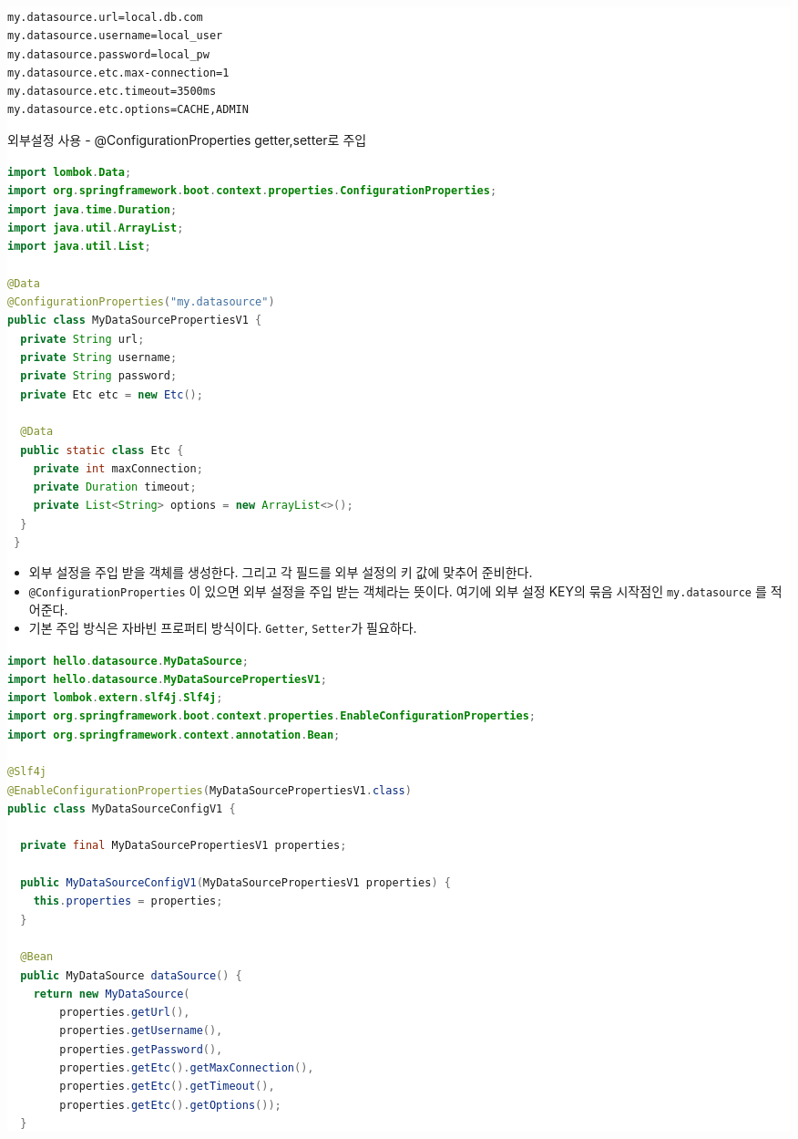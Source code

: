 ```properties
my.datasource.url=local.db.com
my.datasource.username=local_user
my.datasource.password=local_pw
my.datasource.etc.max-connection=1
my.datasource.etc.timeout=3500ms
my.datasource.etc.options=CACHE,ADMIN
```

외부설정 사용 - @ConfigurationProperties getter,setter로 주입
```java
import lombok.Data;
import org.springframework.boot.context.properties.ConfigurationProperties;
import java.time.Duration;
import java.util.ArrayList;
import java.util.List;

@Data
@ConfigurationProperties("my.datasource")
public class MyDataSourcePropertiesV1 {
  private String url;
  private String username;
  private String password;
  private Etc etc = new Etc();
  
  @Data
  public static class Etc {
    private int maxConnection;
    private Duration timeout;
    private List<String> options = new ArrayList<>();
  }
 }
```
- 외부 설정을 주입 받을 객체를 생성한다. 그리고 각 필드를 외부 설정의 키 값에 맞추어 준비한다.
- `@ConfigurationProperties` 이 있으면 외부 설정을 주입 받는 객체라는 뜻이다. 여기에 외부 설정 KEY의 묶음 시작점인 `my.datasource` 를 적어준다.
- 기본 주입 방식은 자바빈 프로퍼티 방식이다. `Getter`, `Setter`가 필요하다.

```java
import hello.datasource.MyDataSource;
import hello.datasource.MyDataSourcePropertiesV1;
import lombok.extern.slf4j.Slf4j;
import org.springframework.boot.context.properties.EnableConfigurationProperties;
import org.springframework.context.annotation.Bean;
 
@Slf4j
@EnableConfigurationProperties(MyDataSourcePropertiesV1.class)
public class MyDataSourceConfigV1 {
  
  private final MyDataSourcePropertiesV1 properties;
  
  public MyDataSourceConfigV1(MyDataSourcePropertiesV1 properties) {
    this.properties = properties;
  }
     
  @Bean
  public MyDataSource dataSource() {
    return new MyDataSource(
        properties.getUrl(),
        properties.getUsername(),
        properties.getPassword(),
        properties.getEtc().getMaxConnection(),
        properties.getEtc().getTimeout(),
        properties.getEtc().getOptions());
  }
```